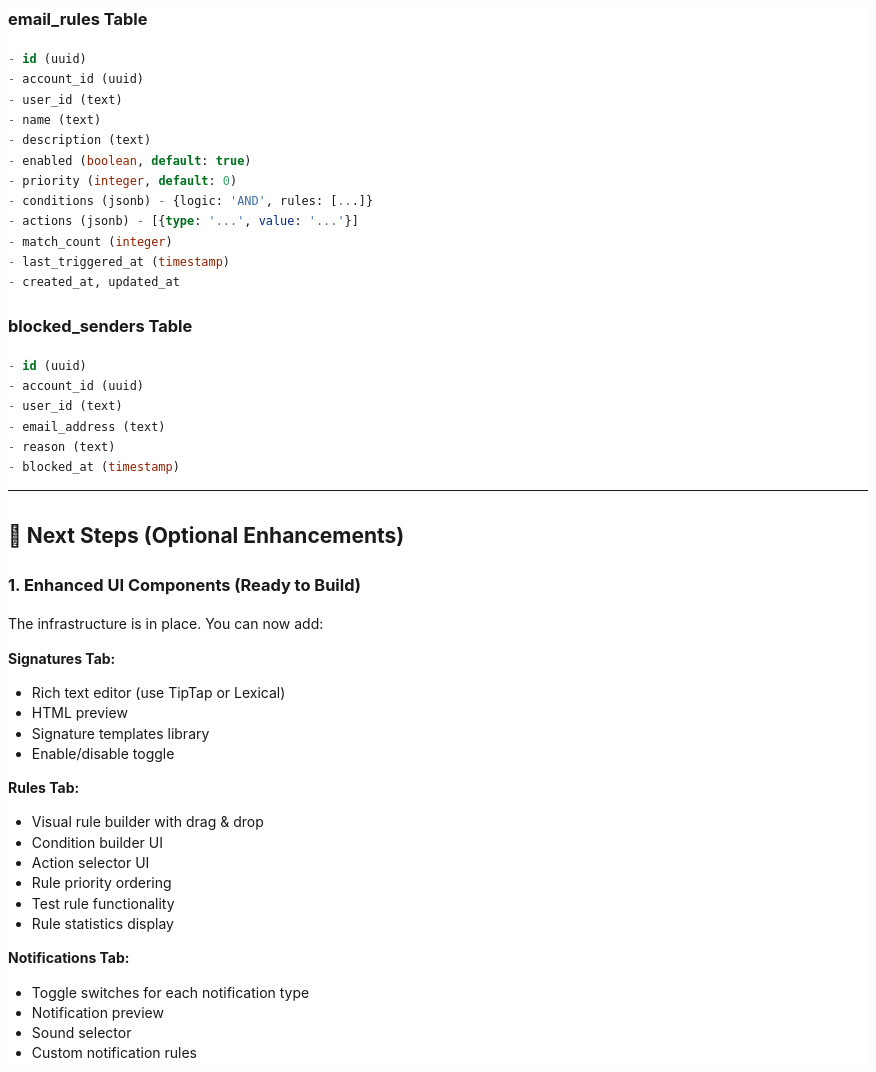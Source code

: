 ### email_rules Table
```sql
- id (uuid)
- account_id (uuid)
- user_id (text)
- name (text)
- description (text)
- enabled (boolean, default: true)
- priority (integer, default: 0)
- conditions (jsonb) - {logic: 'AND', rules: [...]}
- actions (jsonb) - [{type: '...', value: '...'}]
- match_count (integer)
- last_triggered_at (timestamp)
- created_at, updated_at
```

### blocked_senders Table
```sql
- id (uuid)
- account_id (uuid)
- user_id (text)
- email_address (text)
- reason (text)
- blocked_at (timestamp)
```

---

## 🚀 Next Steps (Optional Enhancements)

### 1. Enhanced UI Components (Ready to Build)

The infrastructure is in place. You can now add:

**Signatures Tab:**
- Rich text editor (use TipTap or Lexical)
- HTML preview
- Signature templates library
- Enable/disable toggle

**Rules Tab:**
- Visual rule builder with drag & drop
- Condition builder UI
- Action selector UI
- Rule priority ordering
- Test rule functionality
- Rule statistics display

**Notifications Tab:**
- Toggle switches for each notification type
- Notification preview
- Sound selector
- Custom notification rules
